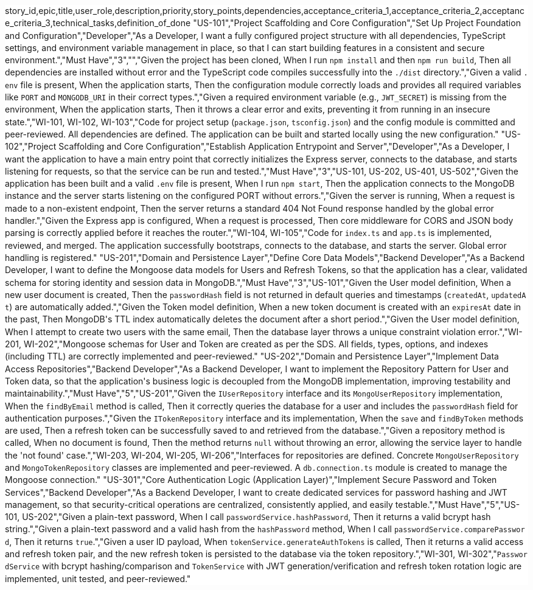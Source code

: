 story_id,epic,title,user_role,description,priority,story_points,dependencies,acceptance_criteria_1,acceptance_criteria_2,acceptance_criteria_3,technical_tasks,definition_of_done
"US-101","Project Scaffolding and Core Configuration","Set Up Project Foundation and Configuration","Developer","As a Developer, I want a fully configured project structure with all dependencies, TypeScript settings, and environment variable management in place, so that I can start building features in a consistent and secure environment.","Must Have","3","","Given the project has been cloned, When I run `npm install` and then `npm run build`, Then all dependencies are installed without error and the TypeScript code compiles successfully into the `./dist` directory.","Given a valid `.env` file is present, When the application starts, Then the configuration module correctly loads and provides all required variables like `PORT` and `MONGODB_URI` in their correct types.","Given a required environment variable (e.g., `JWT_SECRET`) is missing from the environment, When the application starts, Then it throws a clear error and exits, preventing it from running in an insecure state.","WI-101, WI-102, WI-103","Code for project setup (`package.json`, `tsconfig.json`) and the config module is committed and peer-reviewed. All dependencies are defined. The application can be built and started locally using the new configuration."
"US-102","Project Scaffolding and Core Configuration","Establish Application Entrypoint and Server","Developer","As a Developer, I want the application to have a main entry point that correctly initializes the Express server, connects to the database, and starts listening for requests, so that the service can be run and tested.","Must Have","3","US-101, US-202, US-401, US-502","Given the application has been built and a valid `.env` file is present, When I run `npm start`, Then the application connects to the MongoDB instance and the server starts listening on the configured PORT without errors.","Given the server is running, When a request is made to a non-existent endpoint, Then the server returns a standard 404 Not Found response handled by the global error handler.","Given the Express app is configured, When a request is processed, Then core middleware for CORS and JSON body parsing is correctly applied before it reaches the router.","WI-104, WI-105","Code for `index.ts` and `app.ts` is implemented, reviewed, and merged. The application successfully bootstraps, connects to the database, and starts the server. Global error handling is registered."
"US-201","Domain and Persistence Layer","Define Core Data Models","Backend Developer","As a Backend Developer, I want to define the Mongoose data models for Users and Refresh Tokens, so that the application has a clear, validated schema for storing identity and session data in MongoDB.","Must Have","3","US-101","Given the User model definition, When a new user document is created, Then the `passwordHash` field is not returned in default queries and timestamps (`createdAt`, `updatedAt`) are automatically added.","Given the Token model definition, When a new token document is created with an `expiresAt` date in the past, Then MongoDB's TTL index automatically deletes the document after a short period.","Given the User model definition, When I attempt to create two users with the same email, Then the database layer throws a unique constraint violation error.","WI-201, WI-202","Mongoose schemas for User and Token are created as per the SDS. All fields, types, options, and indexes (including TTL) are correctly implemented and peer-reviewed."
"US-202","Domain and Persistence Layer","Implement Data Access Repositories","Backend Developer","As a Backend Developer, I want to implement the Repository Pattern for User and Token data, so that the application's business logic is decoupled from the MongoDB implementation, improving testability and maintainability.","Must Have","5","US-201","Given the `IUserRepository` interface and its `MongoUserRepository` implementation, When the `findByEmail` method is called, Then it correctly queries the database for a user and includes the `passwordHash` field for authentication purposes.","Given the `ITokenRepository` interface and its implementation, When the `save` and `findByToken` methods are used, Then a refresh token can be successfully saved to and retrieved from the database.","Given a repository method is called, When no document is found, Then the method returns `null` without throwing an error, allowing the service layer to handle the 'not found' case.","WI-203, WI-204, WI-205, WI-206","Interfaces for repositories are defined. Concrete `MongoUserRepository` and `MongoTokenRepository` classes are implemented and peer-reviewed. A `db.connection.ts` module is created to manage the Mongoose connection."
"US-301","Core Authentication Logic (Application Layer)","Implement Secure Password and Token Services","Backend Developer","As a Backend Developer, I want to create dedicated services for password hashing and JWT management, so that security-critical operations are centralized, consistently applied, and easily testable.","Must Have","5","US-101, US-202","Given a plain-text password, When I call `passwordService.hashPassword`, Then it returns a valid bcrypt hash string.","Given a plain-text password and a valid hash from the `hashPassword` method, When I call `passwordService.comparePassword`, Then it returns `true`.","Given a user ID payload, When `tokenService.generateAuthTokens` is called, Then it returns a valid access and refresh token pair, and the new refresh token is persisted to the database via the token repository.","WI-301, WI-302","`PasswordService` with bcrypt hashing/comparison and `TokenService` with JWT generation/verification and refresh token rotation logic are implemented, unit tested, and peer-reviewed."